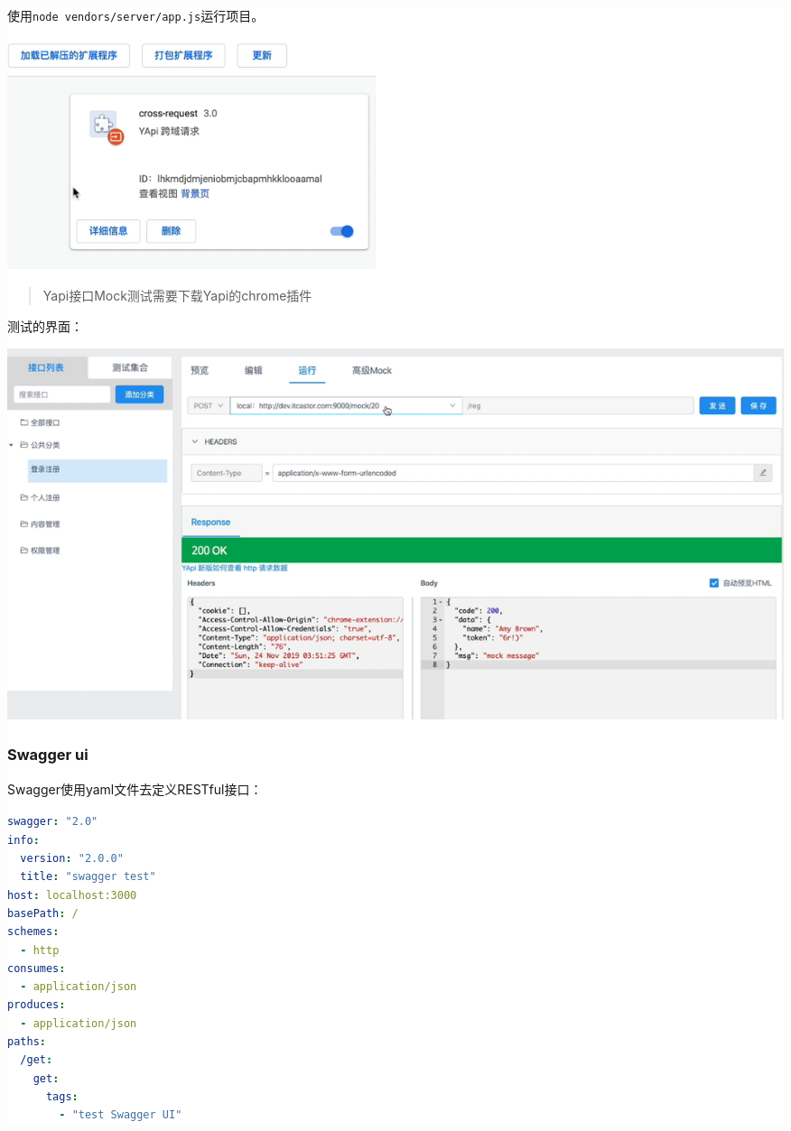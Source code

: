使用`node vendors/server/app.js`运行项目。

![image-20191204215505538](assets/apiTest/image-20191204215505538.png)

> Yapi接口Mock测试需要下载Yapi的chrome插件

测试的界面：

![image-20191204215605946](assets/apiTest/image-20191204215605946.png)

### Swagger ui

Swagger使用yaml文件去定义RESTful接口：

```yaml
swagger: "2.0"
info:
  version: "2.0.0"
  title: "swagger test"
host: localhost:3000
basePath: /
schemes:
  - http
consumes:
  - application/json
produces:
  - application/json
paths:
  /get:
    get:
      tags:
        - "test Swagger UI"
```